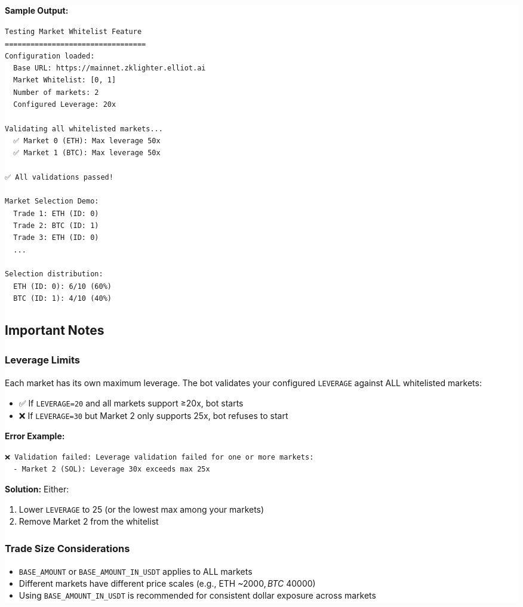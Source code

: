 **Sample Output:**
```
Testing Market Whitelist Feature
=================================
Configuration loaded:
  Base URL: https://mainnet.zklighter.elliot.ai
  Market Whitelist: [0, 1]
  Number of markets: 2
  Configured Leverage: 20x

Validating all whitelisted markets...
  ✅ Market 0 (ETH): Max leverage 50x
  ✅ Market 1 (BTC): Max leverage 50x

✅ All validations passed!

Market Selection Demo:
  Trade 1: ETH (ID: 0)
  Trade 2: BTC (ID: 1)
  Trade 3: ETH (ID: 0)
  ...

Selection distribution:
  ETH (ID: 0): 6/10 (60%)
  BTC (ID: 1): 4/10 (40%)
```

## Important Notes

### Leverage Limits

Each market has its own maximum leverage. The bot validates your configured `LEVERAGE` against ALL whitelisted markets:

- ✅ If `LEVERAGE=20` and all markets support ≥20x, bot starts
- ❌ If `LEVERAGE=30` but Market 2 only supports 25x, bot refuses to start

**Error Example:**
```
❌ Validation failed: Leverage validation failed for one or more markets:
  - Market 2 (SOL): Leverage 30x exceeds max 25x
```

**Solution:** Either:
1. Lower `LEVERAGE` to 25 (or the lowest max among your markets)
2. Remove Market 2 from the whitelist

### Trade Size Considerations

- `BASE_AMOUNT` or `BASE_AMOUNT_IN_USDT` applies to ALL markets
- Different markets have different price scales (e.g., ETH ~$2000, BTC ~$40000)
- Using `BASE_AMOUNT_IN_USDT` is recommended for consistent dollar exposure across markets
